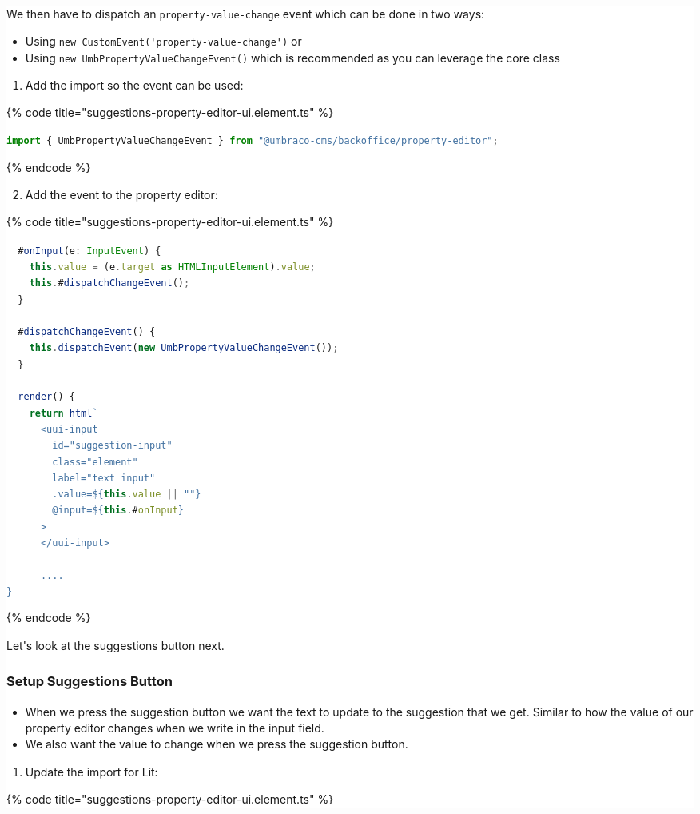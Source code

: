 We then have to dispatch an `property-value-change` event which can be done in two ways:

* Using `new CustomEvent('property-value-change')` or
* Using `new UmbPropertyValueChangeEvent()` which is recommended as you can leverage the core class

1. Add the import so the event can be used:

{% code title="suggestions-property-editor-ui.element.ts" %}

```typescript
import { UmbPropertyValueChangeEvent } from "@umbraco-cms/backoffice/property-editor";
```

{% endcode %}

2. Add the event to the property editor:

{% code title="suggestions-property-editor-ui.element.ts" %}

```typescript
  #onInput(e: InputEvent) {
    this.value = (e.target as HTMLInputElement).value;
    this.#dispatchChangeEvent();
  }

  #dispatchChangeEvent() {
    this.dispatchEvent(new UmbPropertyValueChangeEvent());
  }

  render() {
    return html`
      <uui-input
        id="suggestion-input"
        class="element"
        label="text input"
        .value=${this.value || ""}
        @input=${this.#onInput}
      >
      </uui-input>

      ....
}
```

{% endcode %}

Let's look at the suggestions button next.

### Setup Suggestions Button

* When we press the suggestion button we want the text to update to the suggestion that we get. Similar to how the value of our property editor changes when we write in the input field.
* We also want the value to change when we press the suggestion button.

1. Update the import for Lit:

{% code title="suggestions-property-editor-ui.element.ts" %}
